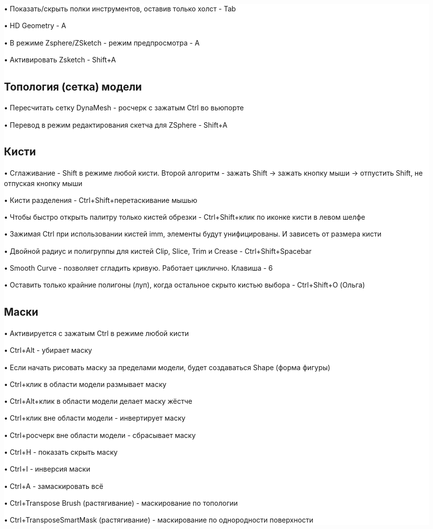 •    Показать/скрыть полки инструментов, оставив только холст - Tab

•    HD Geometry - A

•    В режиме Zsphere/ZSketch - режим предпросмотра - A

•    Активировать Zsketch - Shift+A

## Топология (сетка) модели

•    Пересчитать сетку DynaMesh - росчерк с зажатым Ctrl во вьюпорте

•    Перевод в режим редактирования скетча для ZSphere - Shift+A
## Кисти

•    Сглаживание - Shift в режиме любой кисти. Второй алгоритм - зажать Shift → зажать кнопку мыши → отпустить Shift, не отпуская кнопку мыши

•    Кисти разделения - Ctrl+Shift+перетаскивание мышью

•    Чтобы быстро открыть палитру только кистей обрезки - Ctrl+Shift+клик по иконке кисти в левом шелфе

•    Зажимая Сtrl при использовании кистей imm, элементы будут унифицированы. И зависеть от размера кисти

•    Двойной радиус и полигруппы для кистей Clip, Slice, Trim и Crease - Ctrl+Shift+Spacebar

•    Smooth Curve - позволяет сгладить кривую. Работает циклично. Клавиша - 6

•    Оставить только крайние полигоны (луп), когда остальное скрыто кистью выбора - Ctrl+Shift+O (Ольга)

 
## Маски

•    Активируется с зажатым Ctrl в режиме любой кисти

•    Ctrl+Alt - убирает маску

•    Если начать рисовать маску за пределами модели, будет создаваться Shape (форма фигуры)

•    Ctrl+клик в области модели размывает маску

•    Ctrl+Alt+клик в области модели делает маску жёстче

•    Ctrl+клик вне области модели - инвертирует маску

•    Ctrl+росчерк вне области модели - сбрасывает маску

•    Ctrl+H - показать скрыть маску

•    Ctrl+I - инверсия маски

•    Ctrl+A - замаскировать всё

•    Ctrl+Transpose Brush (растягивание) - маскирование по топологии

•    Ctrl+TransposeSmartMask (растягивание) - маскирование по однородности поверхности
